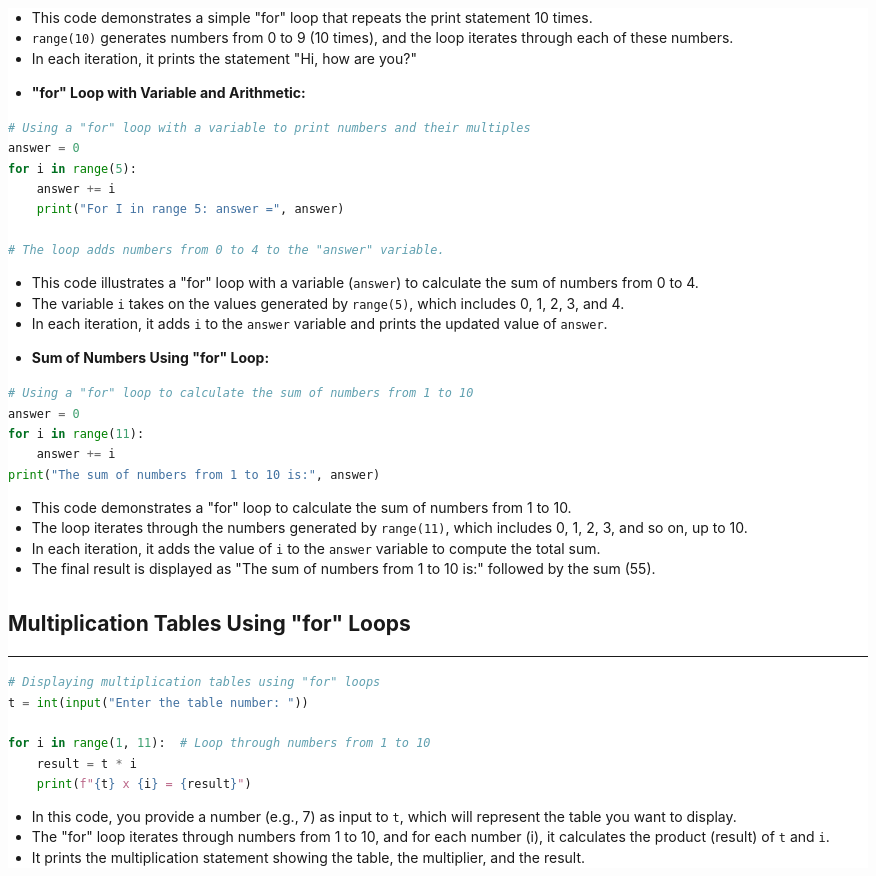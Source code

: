    - This code demonstrates a simple "for" loop that repeats the print statement 10 times.
   - `range(10)` generates numbers from 0 to 9 (10 times), and the loop iterates through each of these numbers.
   - In each iteration, it prints the statement "Hi, how are you?"

* **"for" Loop with Variable and Arithmetic:**

```python
# Using a "for" loop with a variable to print numbers and their multiples
answer = 0
for i in range(5):
    answer += i
    print("For I in range 5: answer =", answer)

# The loop adds numbers from 0 to 4 to the "answer" variable.
```

   - This code illustrates a "for" loop with a variable (`answer`) to calculate the sum of numbers from 0 to 4.
   - The variable `i` takes on the values generated by `range(5)`, which includes 0, 1, 2, 3, and 4.
   - In each iteration, it adds `i` to the `answer` variable and prints the updated value of `answer`.

* **Sum of Numbers Using "for" Loop:**

```python
# Using a "for" loop to calculate the sum of numbers from 1 to 10
answer = 0
for i in range(11):
    answer += i
print("The sum of numbers from 1 to 10 is:", answer)
```

   - This code demonstrates a "for" loop to calculate the sum of numbers from 1 to 10.
   - The loop iterates through the numbers generated by `range(11)`, which includes 0, 1, 2, 3, and so on, up to 10.
   - In each iteration, it adds the value of `i` to the `answer` variable to compute the total sum.
   - The final result is displayed as "The sum of numbers from 1 to 10 is:" followed by the sum (55).

## Multiplication Tables Using "for" Loops
---
```python
# Displaying multiplication tables using "for" loops
t = int(input("Enter the table number: "))

for i in range(1, 11):  # Loop through numbers from 1 to 10
    result = t * i
    print(f"{t} x {i} = {result}")
```

   - In this code, you provide a number (e.g., 7) as input to `t`, which will represent the table you want to display.
   - The "for" loop iterates through numbers from 1 to 10, and for each number (i), it calculates the product (result) of `t` and `i`.
   - It prints the multiplication statement showing the table, the multiplier, and the result.
